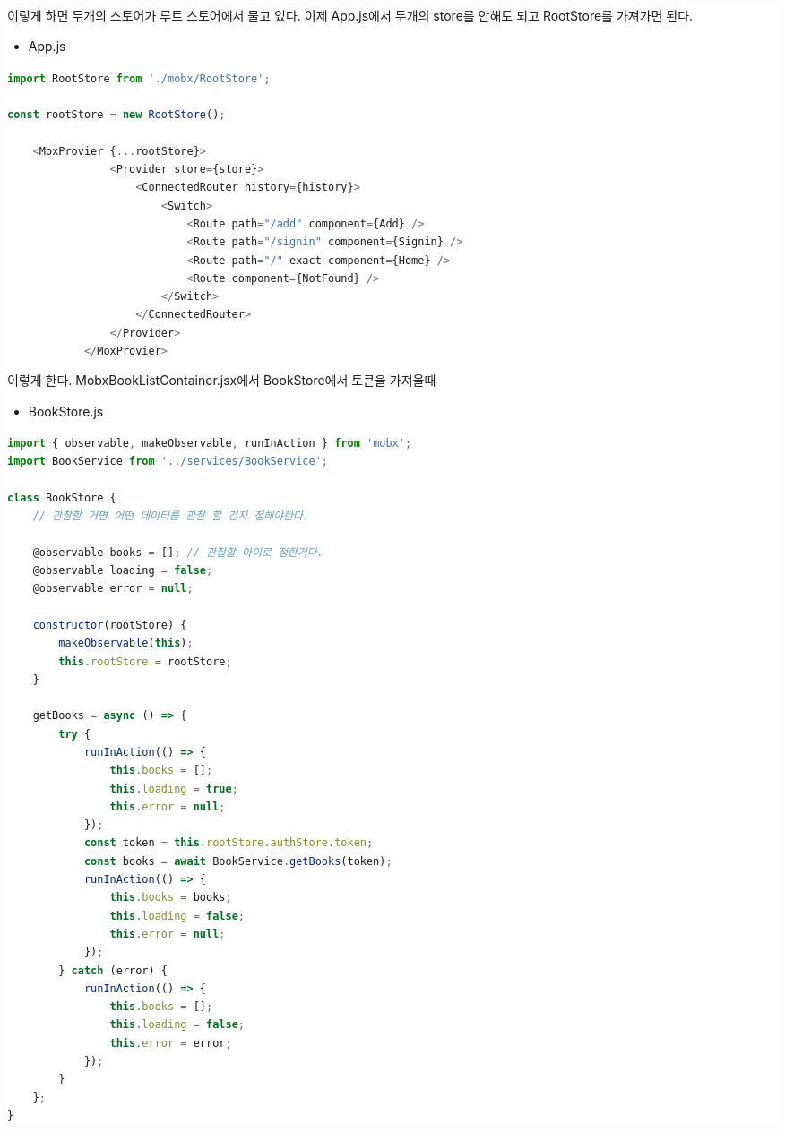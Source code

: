 이렇게 하면 두개의 스토어가 루트 스토어에서 물고 있다.  이제 App.js에서 두개의 store를 안해도 되고 RootStore를 가져가면 된다.

- App.js

```js
import RootStore from './mobx/RootStore';

const rootStore = new RootStore();

	<MoxProvier {...rootStore}>
				<Provider store={store}>
					<ConnectedRouter history={history}>
						<Switch>
							<Route path="/add" component={Add} />
							<Route path="/signin" component={Signin} />
							<Route path="/" exact component={Home} />
							<Route component={NotFound} />
						</Switch>
					</ConnectedRouter>
				</Provider>
			</MoxProvier>
```

이렇게 한다.  MobxBookListContainer.jsx에서 BookStore에서 토큰을 가져올때

- BookStore.js

```js
import { observable, makeObservable, runInAction } from 'mobx';
import BookService from '../services/BookService';

class BookStore {
	// 관찰할 거면 어떤 데이터를 관찰 할 건지 정해야한다.

	@observable books = []; // 관찰할 아이로 정한거다.
	@observable loading = false;
	@observable error = null;

	constructor(rootStore) {
		makeObservable(this);
		this.rootStore = rootStore;
	}

	getBooks = async () => {
		try {
			runInAction(() => {
				this.books = [];
				this.loading = true;
				this.error = null;
			});
			const token = this.rootStore.authStore.token;
			const books = await BookService.getBooks(token);
			runInAction(() => {
				this.books = books;
				this.loading = false;
				this.error = null;
			});
		} catch (error) {
			runInAction(() => {
				this.books = [];
				this.loading = false;
				this.error = error;
			});
		}
	};
}
```